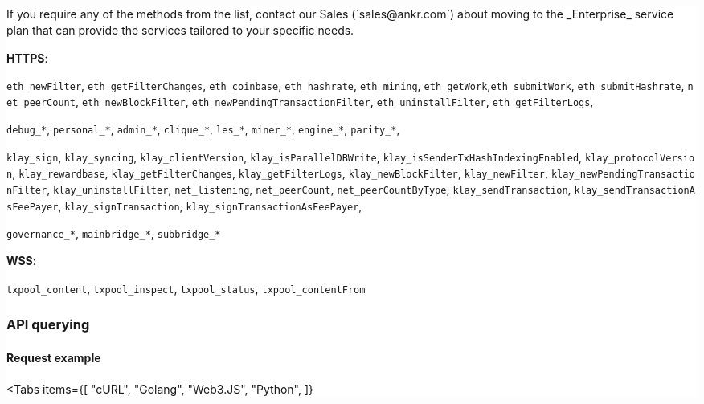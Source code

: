  <Callout type="tip">
 If you require any of the methods from the list, contact our Sales (`sales@ankr.com`) about moving to the _Enterprise_ service plan that can provide the services tailored to your specific needs.
 </Callout>

**HTTPS**:

`eth_newFilter`, `eth_getFilterChanges`, `eth_coinbase`, `eth_hashrate`, `eth_mining`, `eth_getWork`,`eth_submitWork`, `eth_submitHashrate`, `net_peerCount`, `eth_newBlockFilter`, `eth_newPendingTransactionFilter`, `eth_uninstallFilter`, `eth_getFilterLogs`,

`debug_*`, `personal_*`, `admin_*`, `clique_*`, `les_*`, `miner_*`, `engine_*`, `parity_*`,

  `klay_sign`,
  `klay_syncing`,
  `klay_clientVersion`,
  `klay_isParallelDBWrite`,
  `klay_isSenderTxHashIndexingEnabled`,
  `klay_protocolVersion`,
  `klay_rewardbase`,
  `klay_getFilterChanges`,
  `klay_getFilterLogs`,
  `klay_newBlockFilter`,
  `klay_newFilter`,
  `klay_newPendingTransactionFilter`,
  `klay_uninstallFilter`,
  `net_listening`,
  `net_peerCount`,
  `net_peerCountByType`,
  `klay_sendTransaction`,
  `klay_sendTransactionAsFeePayer`,
  `klay_signTransaction`,
  `klay_signTransactionAsFeePayer`,

  `governance_*`,
  `mainbridge_*`,
  `subbridge_*`

**WSS**:

`txpool_content`, `txpool_inspect`, `txpool_status`, `txpool_contentFrom`

### API querying

#### Request example

<Tabs
  items={[
    "cURL",
    "Golang",
    "Web3.JS",
    "Python",
  ]}
>
  <Tab>
